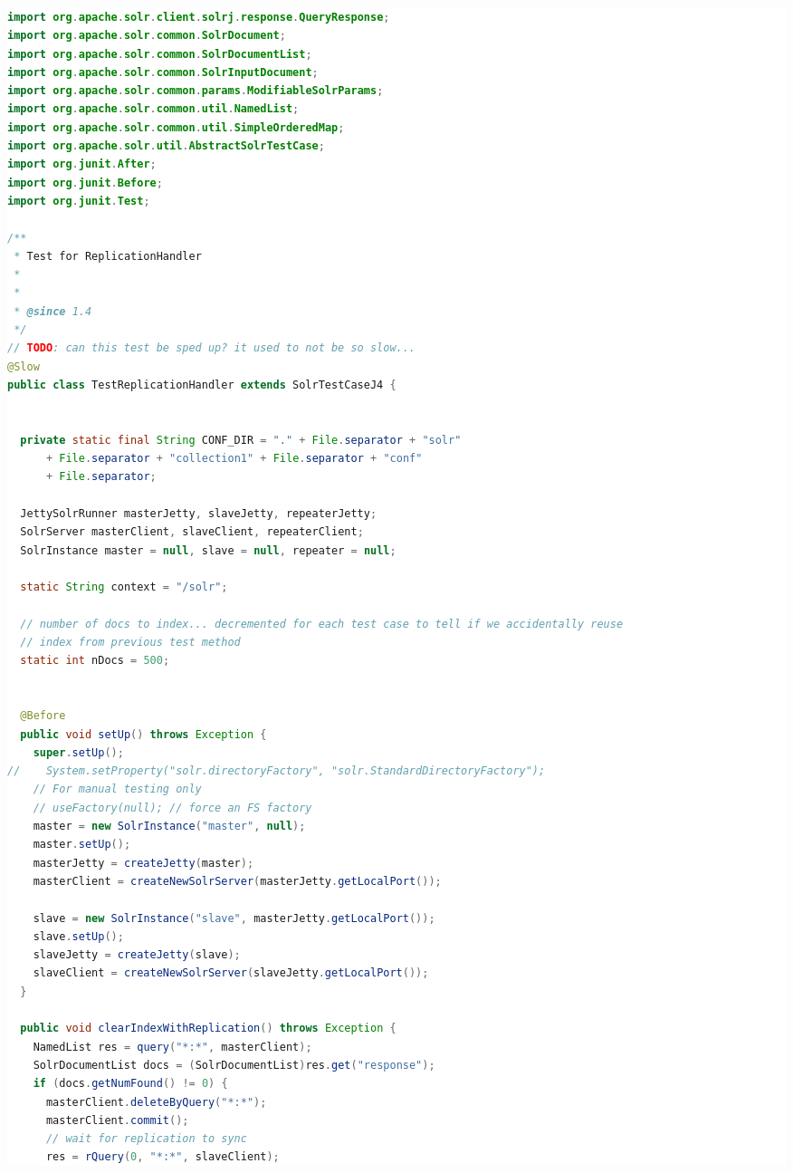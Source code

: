 ```java
import org.apache.solr.client.solrj.response.QueryResponse;
import org.apache.solr.common.SolrDocument;
import org.apache.solr.common.SolrDocumentList;
import org.apache.solr.common.SolrInputDocument;
import org.apache.solr.common.params.ModifiableSolrParams;
import org.apache.solr.common.util.NamedList;
import org.apache.solr.common.util.SimpleOrderedMap;
import org.apache.solr.util.AbstractSolrTestCase;
import org.junit.After;
import org.junit.Before;
import org.junit.Test;

/**
 * Test for ReplicationHandler
 *
 *
 * @since 1.4
 */
// TODO: can this test be sped up? it used to not be so slow...
@Slow
public class TestReplicationHandler extends SolrTestCaseJ4 {


  private static final String CONF_DIR = "." + File.separator + "solr"
      + File.separator + "collection1" + File.separator + "conf"
      + File.separator;

  JettySolrRunner masterJetty, slaveJetty, repeaterJetty;
  SolrServer masterClient, slaveClient, repeaterClient;
  SolrInstance master = null, slave = null, repeater = null;

  static String context = "/solr";

  // number of docs to index... decremented for each test case to tell if we accidentally reuse
  // index from previous test method
  static int nDocs = 500;


  @Before
  public void setUp() throws Exception {
    super.setUp();
//    System.setProperty("solr.directoryFactory", "solr.StandardDirectoryFactory");
    // For manual testing only
    // useFactory(null); // force an FS factory
    master = new SolrInstance("master", null);
    master.setUp();
    masterJetty = createJetty(master);
    masterClient = createNewSolrServer(masterJetty.getLocalPort());

    slave = new SolrInstance("slave", masterJetty.getLocalPort());
    slave.setUp();
    slaveJetty = createJetty(slave);
    slaveClient = createNewSolrServer(slaveJetty.getLocalPort());
  }

  public void clearIndexWithReplication() throws Exception {
    NamedList res = query("*:*", masterClient);
    SolrDocumentList docs = (SolrDocumentList)res.get("response");
    if (docs.getNumFound() != 0) {
      masterClient.deleteByQuery("*:*");
      masterClient.commit();
      // wait for replication to sync
      res = rQuery(0, "*:*", slaveClient);
```